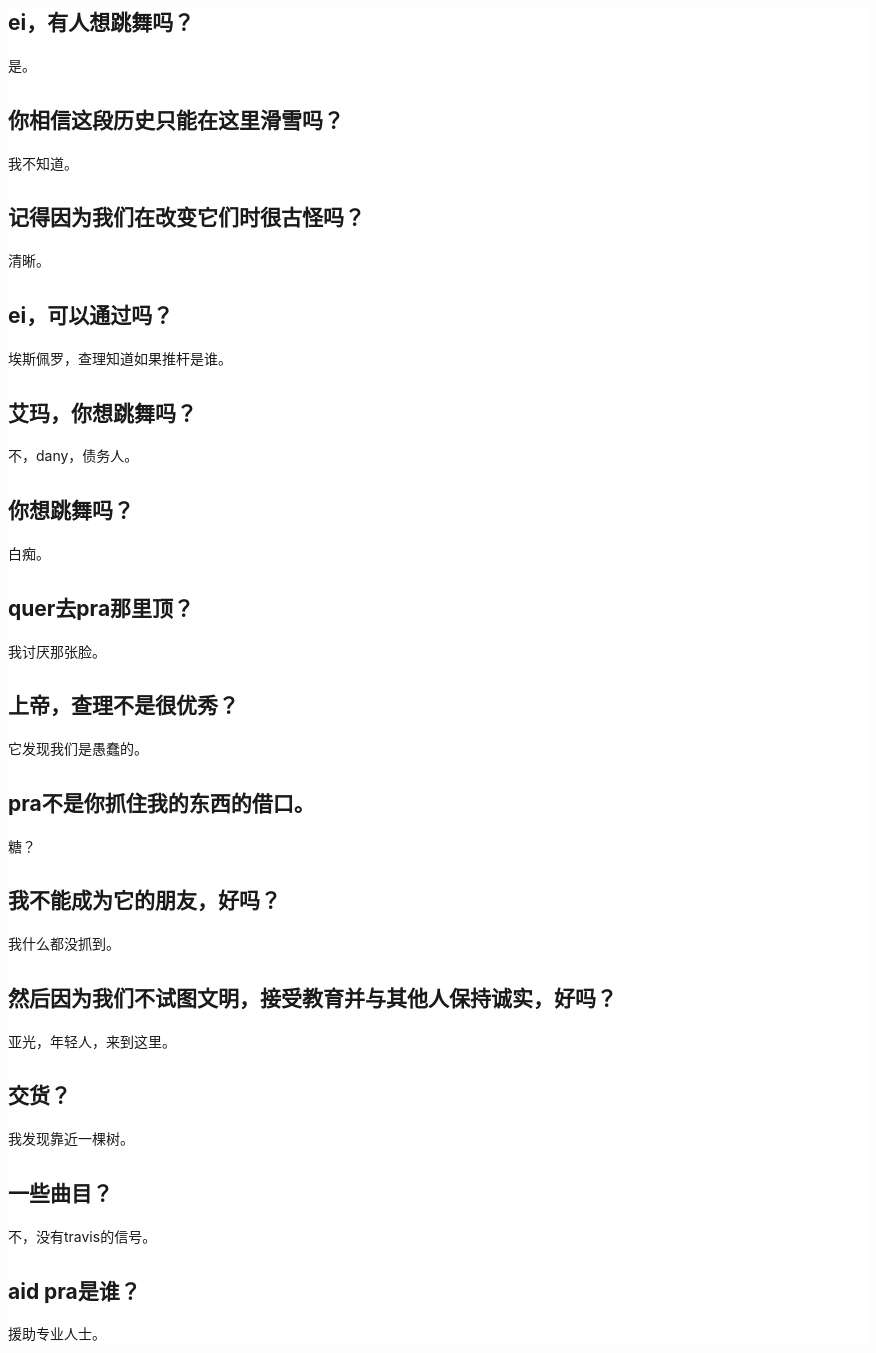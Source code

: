 ##  ei，有人想跳舞吗？
是。

## 你相信这段历史只能在这里滑雪吗？
我不知道。

## 记得因为我们在改变它们时很古怪吗？
清晰。

##  ei，可以通过吗？
埃斯佩罗，查理知道如果推杆是谁。

## 艾玛，你想跳舞吗？
不，dany，债务人。

## 你想跳舞吗？
白痴。

##  quer去pra那里顶？
我讨厌那张脸。

## 上帝，查理不是很优秀？
它发现我们是愚蠢的。

##  pra不是你抓住我的东西的借口。
糖？

## 我不能成为它的朋友，好吗？
我什么都没抓到。

## 然后因为我们不试图文明，接受教育并与其他人保持诚实，好吗？
亚光，年轻人，来到这里。

##  交货？
我发现靠近一棵树。

## 一些曲目？
不，没有travis的信号。

##  aid pra是谁？
援助专业人士。
